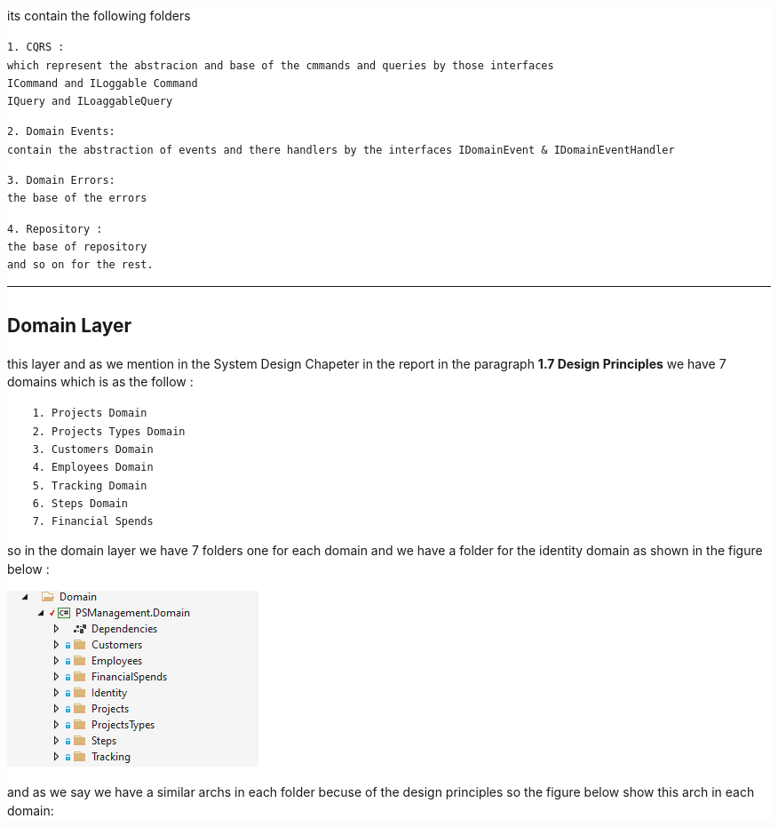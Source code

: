 its contain the following folders 


    1. CQRS :
    which represent the abstracion and base of the cmmands and queries by those interfaces 
    ICommand and ILoggable Command 
    IQuery and ILoaggableQuery 

>
    2. Domain Events: 
    contain the abstraction of events and there handlers by the interfaces IDomainEvent & IDomainEventHandler

>
    3. Domain Errors:   
    the base of the errors 
>
    4. Repository : 
    the base of repository 
    and so on for the rest.


___
## Domain Layer 


this layer and as we mention in the System Design Chapeter in the report in the paragraph **1.7 Design Principles** we have 7 domains which is as the follow : 

        1. Projects Domain
        2. Projects Types Domain
        3. Customers Domain
        4. Employees Domain
        5. Tracking Domain 
        6. Steps Domain 
        7. Financial Spends
so in the domain layer we have 7 folders one for each domain and we have a folder for the identity domain
as shown in the figure below :


![alt text](<assets/Screenshot 2024-08-29 212124.png>)

and as we say we have a similar archs in each folder becuse of the design principles 
so the figure below show this arch in each domain:
